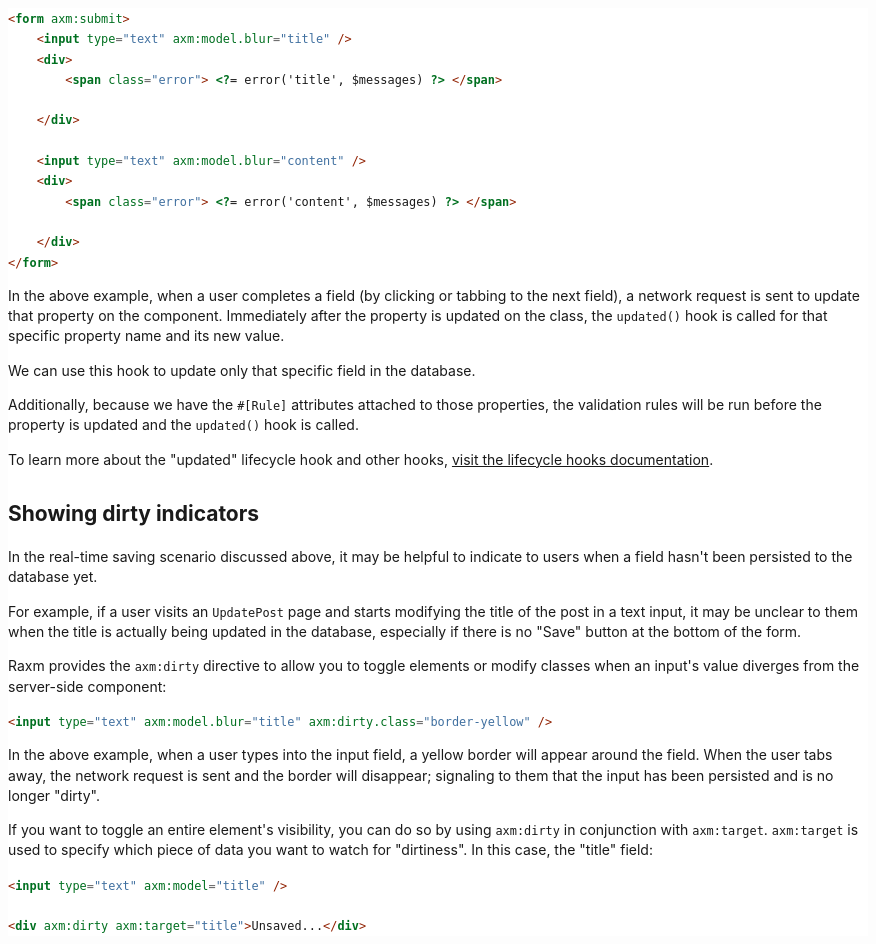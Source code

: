 ```html
<form axm:submit>
	<input type="text" axm:model.blur="title" />
	<div>
		<span class="error"> <?= error('title', $messages) ?> </span>

	</div>

	<input type="text" axm:model.blur="content" />
	<div>
		<span class="error"> <?= error('content', $messages) ?> </span>

	</div>
</form>
```

In the above example, when a user completes a field (by clicking or tabbing to the next field), a network request is sent to update that property on the component. Immediately after the property is updated on the class, the `updated()` hook is called for that specific property name and its new value.

We can use this hook to update only that specific field in the database.

Additionally, because we have the `#[Rule]` attributes attached to those properties, the validation rules will be run before the property is updated and the `updated()` hook is called.

To learn more about the "updated" lifecycle hook and other hooks, [visit the lifecycle hooks documentation](/docs/lifecycle-hooks).

## Showing dirty indicators

In the real-time saving scenario discussed above, it may be helpful to indicate to users when a field hasn't been persisted to the database yet.

For example, if a user visits an `UpdatePost` page and starts modifying the title of the post in a text input, it may be unclear to them when the title is actually being updated in the database, especially if there is no "Save" button at the bottom of the form.

Raxm provides the `axm:dirty` directive to allow you to toggle elements or modify classes when an input's value diverges from the server-side component:

```html
<input type="text" axm:model.blur="title" axm:dirty.class="border-yellow" />
```

In the above example, when a user types into the input field, a yellow border will appear around the field. When the user tabs away, the network request is sent and the border will disappear; signaling to them that the input has been persisted and is no longer "dirty".

If you want to toggle an entire element's visibility, you can do so by using `axm:dirty` in conjunction with `axm:target`. `axm:target` is used to specify which piece of data you want to watch for "dirtiness". In this case, the "title" field:

```html
<input type="text" axm:model="title" />

<div axm:dirty axm:target="title">Unsaved...</div>
```
